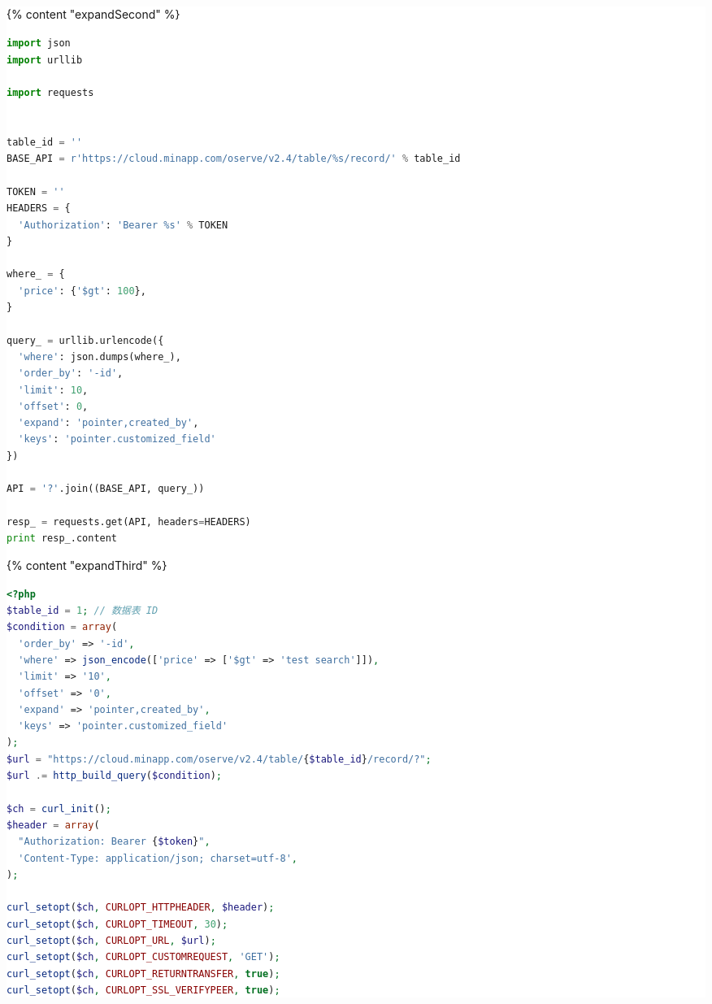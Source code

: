 {% content "expandSecond" %}

```python
import json
import urllib

import requests


table_id = ''
BASE_API = r'https://cloud.minapp.com/oserve/v2.4/table/%s/record/' % table_id

TOKEN = ''
HEADERS = {
  'Authorization': 'Bearer %s' % TOKEN
}

where_ = {
  'price': {'$gt': 100},
}

query_ = urllib.urlencode({
  'where': json.dumps(where_),
  'order_by': '-id',
  'limit': 10,
  'offset': 0,
  'expand': 'pointer,created_by',
  'keys': 'pointer.customized_field'
})

API = '?'.join((BASE_API, query_))

resp_ = requests.get(API, headers=HEADERS)
print resp_.content
```

{% content "expandThird" %}

```php
<?php
$table_id = 1; // 数据表 ID
$condition = array(
  'order_by' => '-id',
  'where' => json_encode(['price' => ['$gt' => 'test search']]),
  'limit' => '10',
  'offset' => '0',
  'expand' => 'pointer,created_by',
  'keys' => 'pointer.customized_field'
);
$url = "https://cloud.minapp.com/oserve/v2.4/table/{$table_id}/record/?";
$url .= http_build_query($condition);

$ch = curl_init();
$header = array(
  "Authorization: Bearer {$token}",
  'Content-Type: application/json; charset=utf-8',
);

curl_setopt($ch, CURLOPT_HTTPHEADER, $header);
curl_setopt($ch, CURLOPT_TIMEOUT, 30);
curl_setopt($ch, CURLOPT_URL, $url);
curl_setopt($ch, CURLOPT_CUSTOMREQUEST, 'GET');
curl_setopt($ch, CURLOPT_RETURNTRANSFER, true);
curl_setopt($ch, CURLOPT_SSL_VERIFYPEER, true);

```